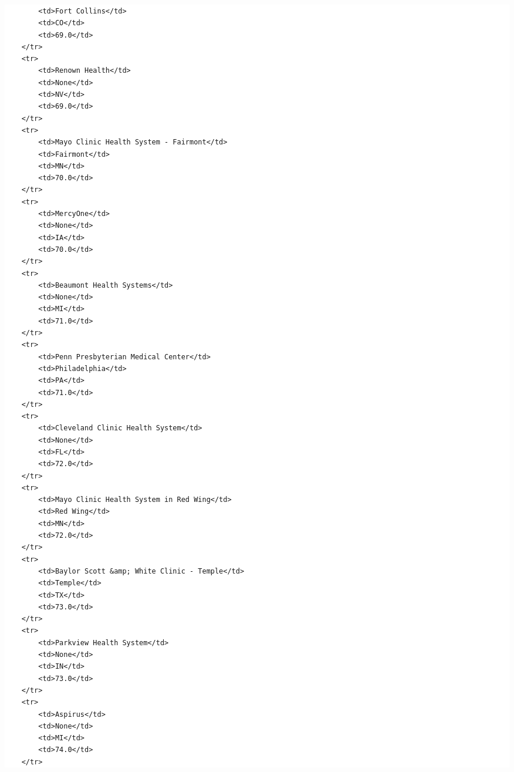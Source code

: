             <td>Fort Collins</td>
            <td>CO</td>
            <td>69.0</td>
        </tr>
        <tr>
            <td>Renown Health</td>
            <td>None</td>
            <td>NV</td>
            <td>69.0</td>
        </tr>
        <tr>
            <td>Mayo Clinic Health System - Fairmont</td>
            <td>Fairmont</td>
            <td>MN</td>
            <td>70.0</td>
        </tr>
        <tr>
            <td>MercyOne</td>
            <td>None</td>
            <td>IA</td>
            <td>70.0</td>
        </tr>
        <tr>
            <td>Beaumont Health Systems</td>
            <td>None</td>
            <td>MI</td>
            <td>71.0</td>
        </tr>
        <tr>
            <td>Penn Presbyterian Medical Center</td>
            <td>Philadelphia</td>
            <td>PA</td>
            <td>71.0</td>
        </tr>
        <tr>
            <td>Cleveland Clinic Health System</td>
            <td>None</td>
            <td>FL</td>
            <td>72.0</td>
        </tr>
        <tr>
            <td>Mayo Clinic Health System in Red Wing</td>
            <td>Red Wing</td>
            <td>MN</td>
            <td>72.0</td>
        </tr>
        <tr>
            <td>Baylor Scott &amp; White Clinic - Temple</td>
            <td>Temple</td>
            <td>TX</td>
            <td>73.0</td>
        </tr>
        <tr>
            <td>Parkview Health System</td>
            <td>None</td>
            <td>IN</td>
            <td>73.0</td>
        </tr>
        <tr>
            <td>Aspirus</td>
            <td>None</td>
            <td>MI</td>
            <td>74.0</td>
        </tr>